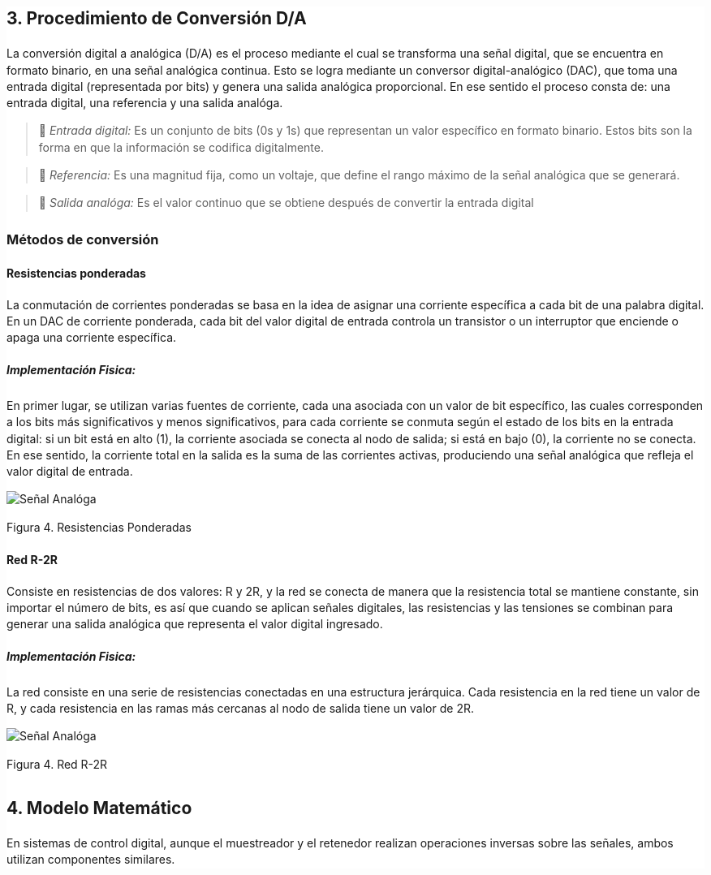 ## 3. Procedimiento de Conversión D/A
La conversión digital a analógica (D/A) es el proceso mediante el cual se transforma una señal digital, que se encuentra en formato binario, en una señal analógica continua. Esto se logra mediante un conversor digital-analógico (DAC), que toma una entrada digital (representada por bits) y genera una salida analógica proporcional. En ese sentido el proceso consta de: una entrada digital, una referencia y una salida analóga.

>🔑 *Entrada digital:* Es un conjunto de bits (0s y 1s) que representan un valor específico en formato binario. Estos bits son la forma en que la información se codifica digitalmente.

>🔑 *Referencia:* Es una magnitud fija, como un voltaje, que define el rango máximo de la señal analógica que se generará.

>🔑 *Salida analóga:* Es el valor continuo que se obtiene después de convertir la entrada digital

### Métodos de conversión

#### Resistencias ponderadas
La conmutación de corrientes ponderadas se basa en la idea de asignar una corriente específica a cada bit de una palabra digital. En un DAC de corriente ponderada, cada bit del valor digital de entrada controla un transistor o un interruptor que enciende o apaga una corriente específica.

##### Implementación Fisica:
En primer lugar, se utilizan varias fuentes de corriente, cada una asociada con un valor de bit específico, las cuales corresponden a los bits más significativos y menos significativos, para cada corriente se conmuta según el estado de los bits en la entrada digital: si un bit está en alto (1), la corriente asociada se conecta al nodo de salida; si está en bajo (0), la corriente no se conecta. En ese sentido, la corriente total en la salida es la suma de las corrientes activas, produciendo una señal analógica que refleja el valor digital de entrada.

![Señal Analóga](https://encrypted-tbn0.gstatic.com/images?q=tbn:ANd9GcTiQSWwrIX5m24vnkmSFH0fBlKv08Vx3xiLYQ&s)

Figura 4. Resistencias Ponderadas

#### Red R-2R
Consiste en resistencias de dos valores: R y 2R, y la red se conecta de manera que la resistencia total se mantiene constante, sin importar el número de bits, es así que cuando se aplican señales digitales, las resistencias y las tensiones se combinan para generar una salida analógica que representa el valor digital ingresado.

##### Implementación Fisica:
La red consiste en una serie de resistencias conectadas en una estructura jerárquica. Cada resistencia en la red tiene un valor de R, y cada resistencia en las ramas más cercanas al nodo de salida tiene un valor de 2R.

![Señal Analóga](https://encrypted-tbn0.gstatic.com/images?q=tbn:ANd9GcSr9cVYLiSXpHA6tO0LKOz3qOUJGn2aYEozlA&s)

Figura 4. Red R-2R

## 4. Modelo Matemático
En sistemas de control digital, aunque el muestreador y el retenedor realizan operaciones inversas sobre las señales, ambos utilizan componentes similares.
